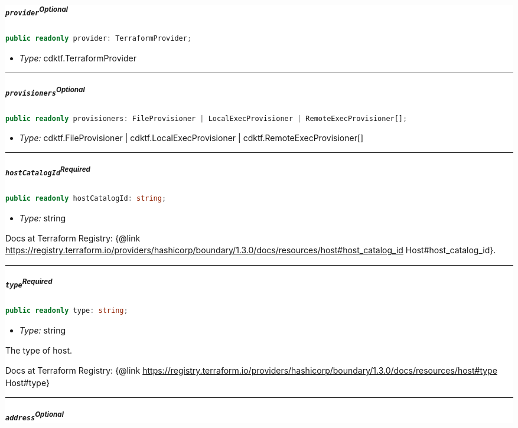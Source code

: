 ##### `provider`<sup>Optional</sup> <a name="provider" id="@cdktf/provider-boundary.host.HostConfig.property.provider"></a>

```typescript
public readonly provider: TerraformProvider;
```

- *Type:* cdktf.TerraformProvider

---

##### `provisioners`<sup>Optional</sup> <a name="provisioners" id="@cdktf/provider-boundary.host.HostConfig.property.provisioners"></a>

```typescript
public readonly provisioners: FileProvisioner | LocalExecProvisioner | RemoteExecProvisioner[];
```

- *Type:* cdktf.FileProvisioner | cdktf.LocalExecProvisioner | cdktf.RemoteExecProvisioner[]

---

##### `hostCatalogId`<sup>Required</sup> <a name="hostCatalogId" id="@cdktf/provider-boundary.host.HostConfig.property.hostCatalogId"></a>

```typescript
public readonly hostCatalogId: string;
```

- *Type:* string

Docs at Terraform Registry: {@link https://registry.terraform.io/providers/hashicorp/boundary/1.3.0/docs/resources/host#host_catalog_id Host#host_catalog_id}.

---

##### `type`<sup>Required</sup> <a name="type" id="@cdktf/provider-boundary.host.HostConfig.property.type"></a>

```typescript
public readonly type: string;
```

- *Type:* string

The type of host.

Docs at Terraform Registry: {@link https://registry.terraform.io/providers/hashicorp/boundary/1.3.0/docs/resources/host#type Host#type}

---

##### `address`<sup>Optional</sup> <a name="address" id="@cdktf/provider-boundary.host.HostConfig.property.address"></a>
